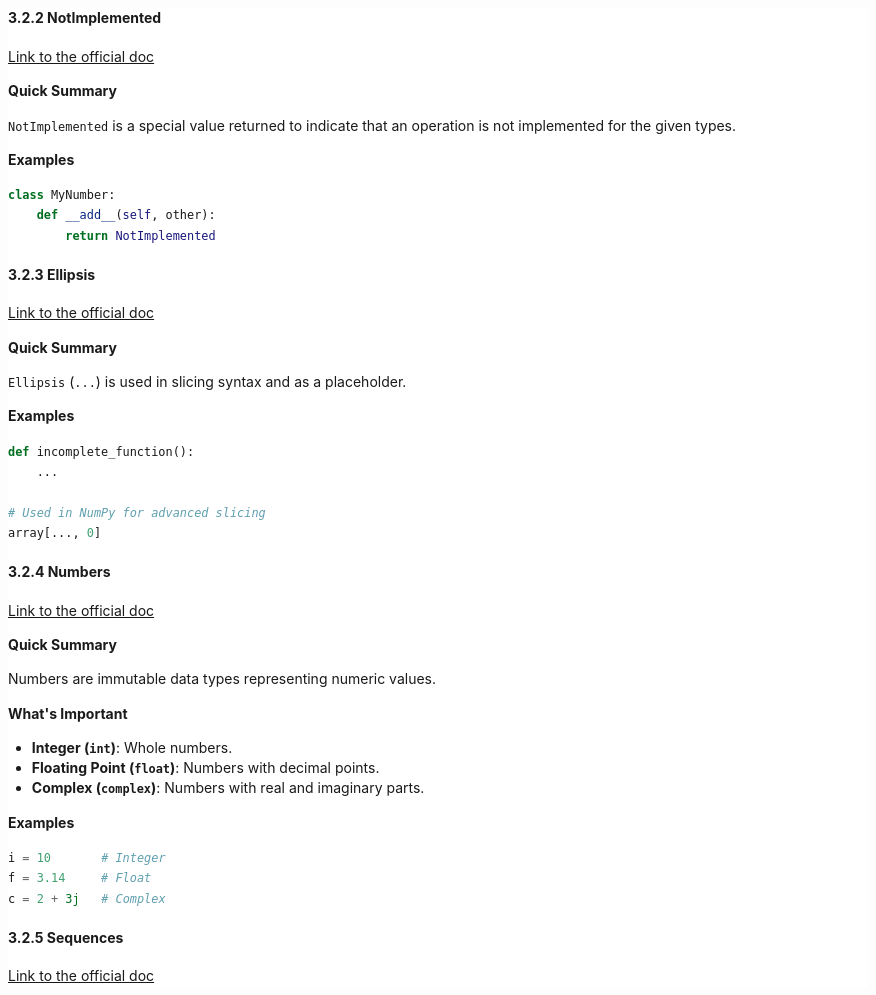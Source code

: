 #### 3.2.2 NotImplemented
[Link to the official doc](https://docs.python.org/3/reference/datamodel.html#the-standard-type-hierarchy)

**Quick Summary**

`NotImplemented` is a special value returned to indicate that an operation is not implemented for the given types.

**Examples**

```python
class MyNumber:
    def __add__(self, other):
        return NotImplemented
```

#### 3.2.3 Ellipsis
[Link to the official doc](https://docs.python.org/3/reference/datamodel.html#the-standard-type-hierarchy)

**Quick Summary**

`Ellipsis` (`...`) is used in slicing syntax and as a placeholder.

**Examples**

```python
def incomplete_function():
    ...

# Used in NumPy for advanced slicing
array[..., 0]
```

#### 3.2.4 Numbers
[Link to the official doc](https://docs.python.org/3/reference/datamodel.html#the-standard-type-hierarchy)

**Quick Summary**

Numbers are immutable data types representing numeric values.

**What's Important**

- **Integer (`int`)**: Whole numbers.
- **Floating Point (`float`)**: Numbers with decimal points.
- **Complex (`complex`)**: Numbers with real and imaginary parts.

**Examples**

```python
i = 10       # Integer
f = 3.14     # Float
c = 2 + 3j   # Complex
```

#### 3.2.5 Sequences
[Link to the official doc](https://docs.python.org/3/reference/datamodel.html#the-standard-type-hierarchy)
